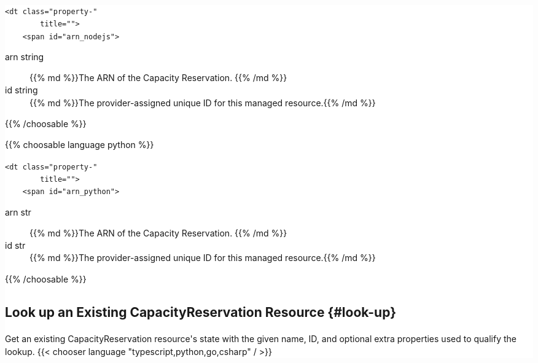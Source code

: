     <dt class="property-"
            title="">
        <span id="arn_nodejs">
<a href="#arn_nodejs" style="color: inherit; text-decoration: inherit;">arn</a>
</span>
        <span class="property-indicator"></span>
        <span class="property-type">string</span>
    </dt>
    <dd>{{% md %}}The ARN of the Capacity Reservation.
{{% /md %}}</dd>
    <dt class="property-"
            title="">
        <span id="id_nodejs">
<a href="#id_nodejs" style="color: inherit; text-decoration: inherit;">id</a>
</span>
        <span class="property-indicator"></span>
        <span class="property-type">string</span>
    </dt>
    <dd>{{% md %}}The provider-assigned unique ID for this managed resource.{{% /md %}}</dd>
</dl>
{{% /choosable %}}

{{% choosable language python %}}
<dl class="resources-properties">

    <dt class="property-"
            title="">
        <span id="arn_python">
<a href="#arn_python" style="color: inherit; text-decoration: inherit;">arn</a>
</span>
        <span class="property-indicator"></span>
        <span class="property-type">str</span>
    </dt>
    <dd>{{% md %}}The ARN of the Capacity Reservation.
{{% /md %}}</dd>
    <dt class="property-"
            title="">
        <span id="id_python">
<a href="#id_python" style="color: inherit; text-decoration: inherit;">id</a>
</span>
        <span class="property-indicator"></span>
        <span class="property-type">str</span>
    </dt>
    <dd>{{% md %}}The provider-assigned unique ID for this managed resource.{{% /md %}}</dd>
</dl>
{{% /choosable %}}



## Look up an Existing CapacityReservation Resource {#look-up}

Get an existing CapacityReservation resource's state with the given name, ID, and optional extra properties used to qualify the lookup.
{{< chooser language "typescript,python,go,csharp" / >}}
